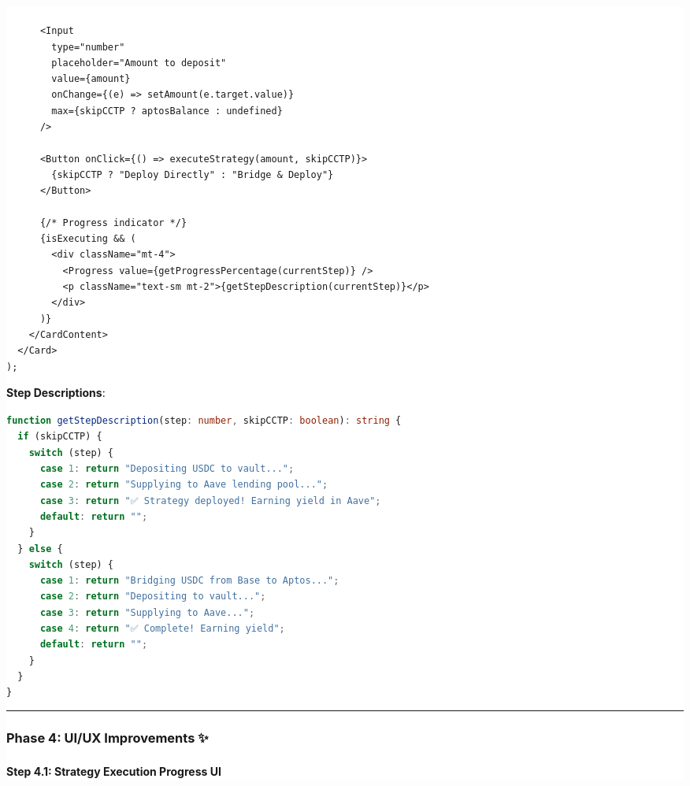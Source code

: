```tsx

      <Input
        type="number"
        placeholder="Amount to deposit"
        value={amount}
        onChange={(e) => setAmount(e.target.value)}
        max={skipCCTP ? aptosBalance : undefined}
      />

      <Button onClick={() => executeStrategy(amount, skipCCTP)}>
        {skipCCTP ? "Deploy Directly" : "Bridge & Deploy"}
      </Button>

      {/* Progress indicator */}
      {isExecuting && (
        <div className="mt-4">
          <Progress value={getProgressPercentage(currentStep)} />
          <p className="text-sm mt-2">{getStepDescription(currentStep)}</p>
        </div>
      )}
    </CardContent>
  </Card>
);
```

**Step Descriptions**:
```typescript
function getStepDescription(step: number, skipCCTP: boolean): string {
  if (skipCCTP) {
    switch (step) {
      case 1: return "Depositing USDC to vault...";
      case 2: return "Supplying to Aave lending pool...";
      case 3: return "✅ Strategy deployed! Earning yield in Aave";
      default: return "";
    }
  } else {
    switch (step) {
      case 1: return "Bridging USDC from Base to Aptos...";
      case 2: return "Depositing to vault...";
      case 3: return "Supplying to Aave...";
      case 4: return "✅ Complete! Earning yield";
      default: return "";
    }
  }
}
```

---

### Phase 4: UI/UX Improvements ✨

#### Step 4.1: Strategy Execution Progress UI
